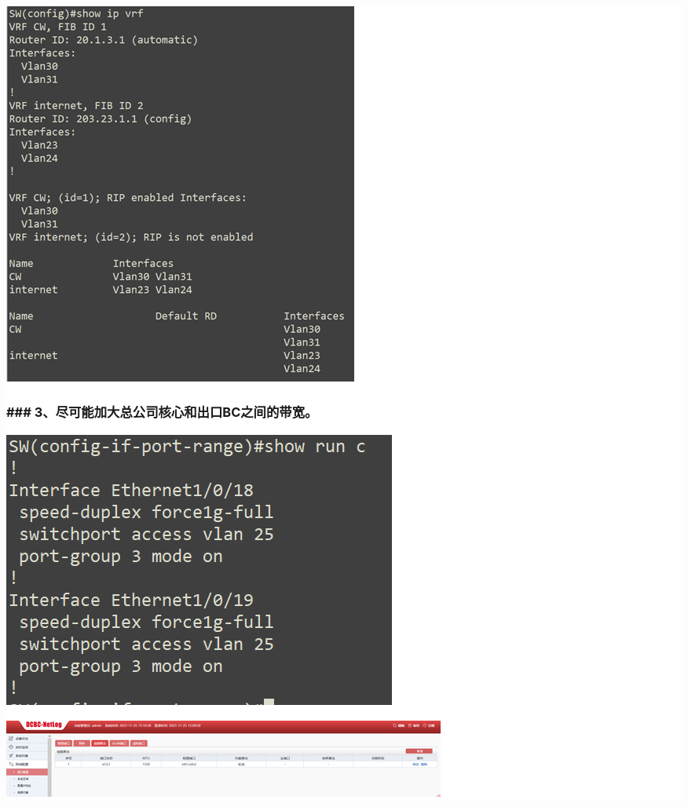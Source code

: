 ![](../../image/信息安全/2023国赛/dtk/clip_image004.png) 

  

### ### 3、尽可能加大总公司核心和出口BC之间的带宽。

![](../../image/信息安全/2023国赛/dtk/clip_image005.png)

![](../../image/信息安全/2023国赛/dtk/clip_image007.png)
